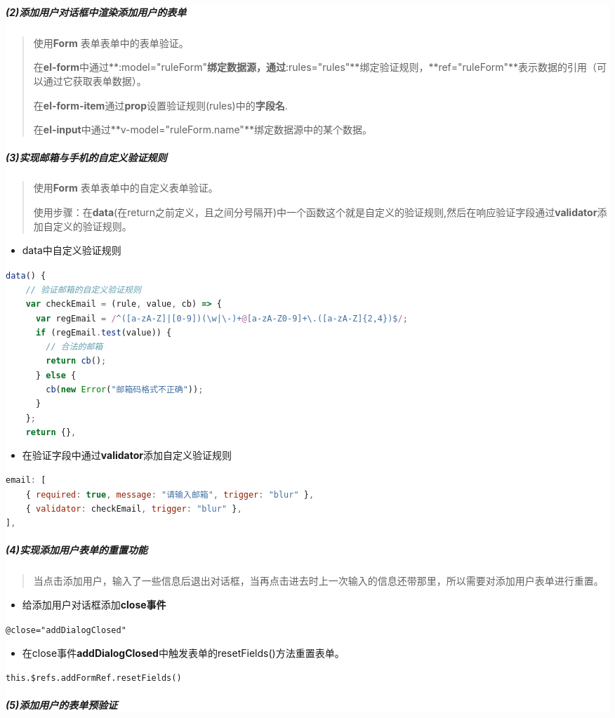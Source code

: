 ##### (2)添加用户对话框中渲染添加用户的表单

> 使用**Form** 表单表单中的表单验证。
>
> 在**el-form**中通过**:model="ruleForm"**绑定数据源，通过**:rules="rules"**绑定验证规则，**ref="ruleForm"**表示数据的引用（可以通过它获取表单数据）。
>
> 在**el-form-item**通过**prop**设置验证规则(rules)中的**字段名**.
>
> 在**el-input**中通过**v-model="ruleForm.name"**绑定数据源中的某个数据。

##### (3)实现邮箱与手机的自定义验证规则

> 使用**Form** 表单表单中的自定义表单验证。
>
> 使用步骤：在**data**(在return之前定义，且之间分号隔开)中一个函数这个就是自定义的验证规则,然后在响应验证字段通过**validator**添加自定义的验证规则。

* data中自定义验证规则

```javascript
data() {
    // 验证邮箱的自定义验证规则
    var checkEmail = (rule, value, cb) => {
      var regEmail = /^([a-zA-Z]|[0-9])(\w|\-)+@[a-zA-Z0-9]+\.([a-zA-Z]{2,4})$/;
      if (regEmail.test(value)) {
        // 合法的邮箱
        return cb();
      } else {
        cb(new Error("邮箱码格式不正确"));
      }
    };
    return {},
```

* 在验证字段中通过**validator**添加自定义验证规则

```javascript
email: [
	{ required: true, message: "请输入邮箱", trigger: "blur" },
	{ validator: checkEmail, trigger: "blur" },
],
```

##### (4)实现添加用户表单的重置功能

> 当点击添加用户，输入了一些信息后退出对话框，当再点击进去时上一次输入的信息还带那里，所以需要对添加用户表单进行重置。

* 给添加用户对话框添加**close事件**

`@close="addDialogClosed"`

* 在close事件**addDialogClosed**中触发表单的resetFields()方法重置表单。

`this.$refs.addFormRef.resetFields()`

##### (5)添加用户的表单预验证
